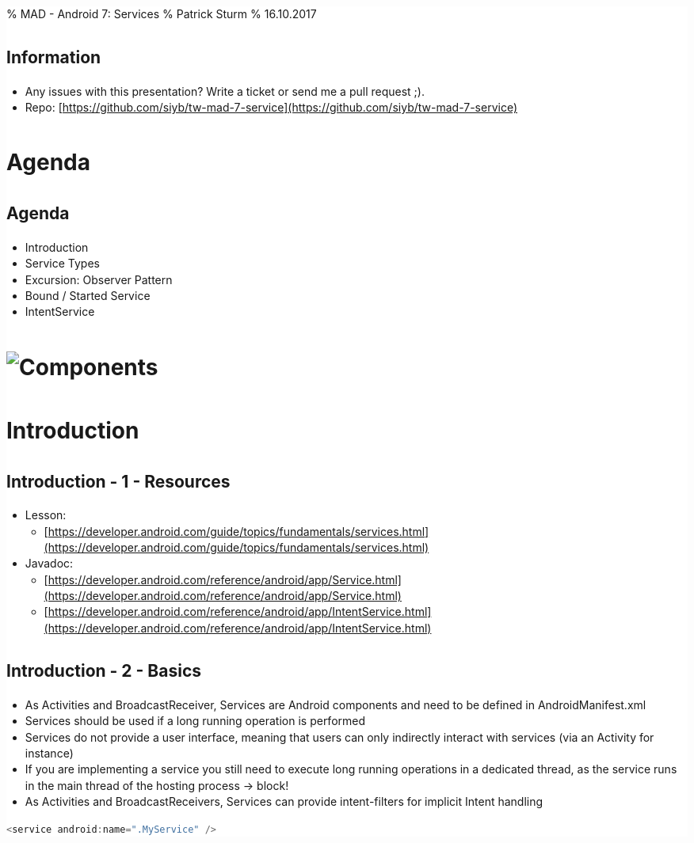 % MAD - Android 7: Services
% Patrick Sturm
% 16.10.2017

## Information

* Any issues with this presentation? Write a ticket or send me a pull request ;).
* Repo: [https://github.com/siyb/tw-mad-7-service](https://github.com/siyb/tw-mad-7-service)

# Agenda

## Agenda

* Introduction
* Service Types
* Excursion: Observer Pattern
* Bound / Started Service
* IntentService

# ![Components](./component_service.png)

# Introduction


## Introduction - 1 - Resources

* Lesson: 
    * [https://developer.android.com/guide/topics/fundamentals/services.html](https://developer.android.com/guide/topics/fundamentals/services.html)
* Javadoc: 
    * [https://developer.android.com/reference/android/app/Service.html](https://developer.android.com/reference/android/app/Service.html)
    * [https://developer.android.com/reference/android/app/IntentService.html](https://developer.android.com/reference/android/app/IntentService.html)

## Introduction - 2 - Basics

* As Activities and BroadcastReceiver, Services are Android components and need to be defined in AndroidManifest.xml
* Services should be used if a long running operation is performed
* Services do not provide a user interface, meaning that users can only indirectly interact with services (via an Activity for instance)
* If you are implementing a service you still need to execute long running operations in a dedicated thread, as the service runs in the main thread of the hosting process -> block!
* As Activities and BroadcastReceivers, Services can provide intent-filters for implicit Intent handling

```java
<service android:name=".MyService" />
```

